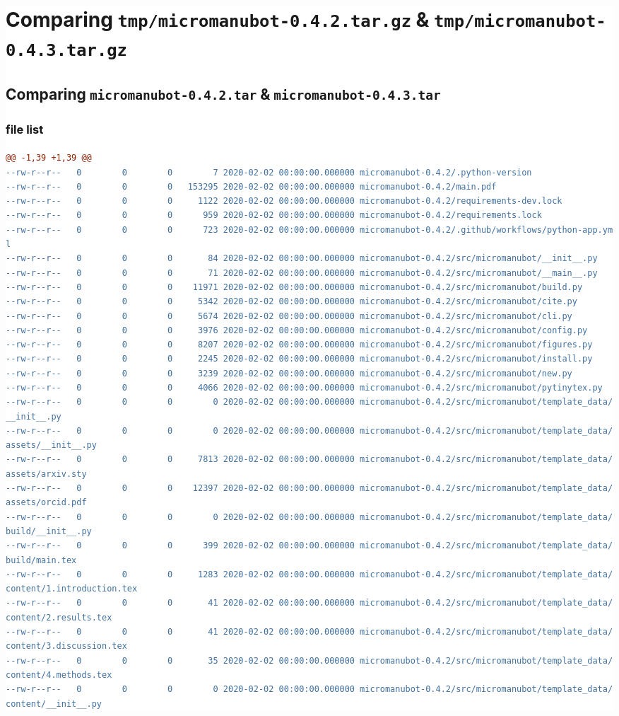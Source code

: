 # Comparing `tmp/micromanubot-0.4.2.tar.gz` & `tmp/micromanubot-0.4.3.tar.gz`

## Comparing `micromanubot-0.4.2.tar` & `micromanubot-0.4.3.tar`

### file list

```diff
@@ -1,39 +1,39 @@
--rw-r--r--   0        0        0        7 2020-02-02 00:00:00.000000 micromanubot-0.4.2/.python-version
--rw-r--r--   0        0        0   153295 2020-02-02 00:00:00.000000 micromanubot-0.4.2/main.pdf
--rw-r--r--   0        0        0     1122 2020-02-02 00:00:00.000000 micromanubot-0.4.2/requirements-dev.lock
--rw-r--r--   0        0        0      959 2020-02-02 00:00:00.000000 micromanubot-0.4.2/requirements.lock
--rw-r--r--   0        0        0      723 2020-02-02 00:00:00.000000 micromanubot-0.4.2/.github/workflows/python-app.yml
--rw-r--r--   0        0        0       84 2020-02-02 00:00:00.000000 micromanubot-0.4.2/src/micromanubot/__init__.py
--rw-r--r--   0        0        0       71 2020-02-02 00:00:00.000000 micromanubot-0.4.2/src/micromanubot/__main__.py
--rw-r--r--   0        0        0    11971 2020-02-02 00:00:00.000000 micromanubot-0.4.2/src/micromanubot/build.py
--rw-r--r--   0        0        0     5342 2020-02-02 00:00:00.000000 micromanubot-0.4.2/src/micromanubot/cite.py
--rw-r--r--   0        0        0     5674 2020-02-02 00:00:00.000000 micromanubot-0.4.2/src/micromanubot/cli.py
--rw-r--r--   0        0        0     3976 2020-02-02 00:00:00.000000 micromanubot-0.4.2/src/micromanubot/config.py
--rw-r--r--   0        0        0     8207 2020-02-02 00:00:00.000000 micromanubot-0.4.2/src/micromanubot/figures.py
--rw-r--r--   0        0        0     2245 2020-02-02 00:00:00.000000 micromanubot-0.4.2/src/micromanubot/install.py
--rw-r--r--   0        0        0     3239 2020-02-02 00:00:00.000000 micromanubot-0.4.2/src/micromanubot/new.py
--rw-r--r--   0        0        0     4066 2020-02-02 00:00:00.000000 micromanubot-0.4.2/src/micromanubot/pytinytex.py
--rw-r--r--   0        0        0        0 2020-02-02 00:00:00.000000 micromanubot-0.4.2/src/micromanubot/template_data/__init__.py
--rw-r--r--   0        0        0        0 2020-02-02 00:00:00.000000 micromanubot-0.4.2/src/micromanubot/template_data/assets/__init__.py
--rw-r--r--   0        0        0     7813 2020-02-02 00:00:00.000000 micromanubot-0.4.2/src/micromanubot/template_data/assets/arxiv.sty
--rw-r--r--   0        0        0    12397 2020-02-02 00:00:00.000000 micromanubot-0.4.2/src/micromanubot/template_data/assets/orcid.pdf
--rw-r--r--   0        0        0        0 2020-02-02 00:00:00.000000 micromanubot-0.4.2/src/micromanubot/template_data/build/__init__.py
--rw-r--r--   0        0        0      399 2020-02-02 00:00:00.000000 micromanubot-0.4.2/src/micromanubot/template_data/build/main.tex
--rw-r--r--   0        0        0     1283 2020-02-02 00:00:00.000000 micromanubot-0.4.2/src/micromanubot/template_data/content/1.introduction.tex
--rw-r--r--   0        0        0       41 2020-02-02 00:00:00.000000 micromanubot-0.4.2/src/micromanubot/template_data/content/2.results.tex
--rw-r--r--   0        0        0       41 2020-02-02 00:00:00.000000 micromanubot-0.4.2/src/micromanubot/template_data/content/3.discussion.tex
--rw-r--r--   0        0        0       35 2020-02-02 00:00:00.000000 micromanubot-0.4.2/src/micromanubot/template_data/content/4.methods.tex
--rw-r--r--   0        0        0        0 2020-02-02 00:00:00.000000 micromanubot-0.4.2/src/micromanubot/template_data/content/__init__.py
```